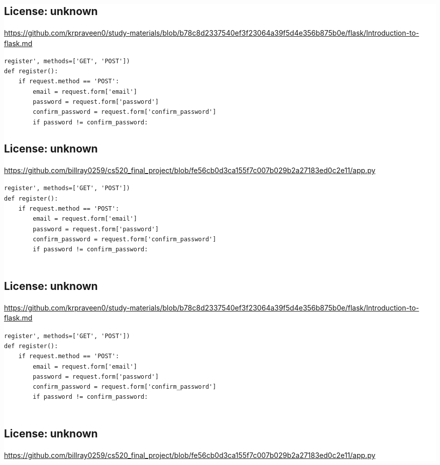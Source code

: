 
## License: unknown
https://github.com/krpraveen0/study-materials/blob/b78c8d2337540ef3f23064a39f5d4e356b875b0e/flask/Introduction-to-flask.md

```
register', methods=['GET', 'POST'])
def register():
    if request.method == 'POST':
        email = request.form['email']
        password = request.form['password']
        confirm_password = request.form['confirm_password']
        if password != confirm_password:

```


## License: unknown
https://github.com/billray0259/cs520_final_project/blob/fe56cb0d3ca155f7c007b029b2a27183ed0c2e11/app.py

```
register', methods=['GET', 'POST'])
def register():
    if request.method == 'POST':
        email = request.form['email']
        password = request.form['password']
        confirm_password = request.form['confirm_password']
        if password != confirm_password:
           
```


## License: unknown
https://github.com/krpraveen0/study-materials/blob/b78c8d2337540ef3f23064a39f5d4e356b875b0e/flask/Introduction-to-flask.md

```
register', methods=['GET', 'POST'])
def register():
    if request.method == 'POST':
        email = request.form['email']
        password = request.form['password']
        confirm_password = request.form['confirm_password']
        if password != confirm_password:
           
```


## License: unknown
https://github.com/billray0259/cs520_final_project/blob/fe56cb0d3ca155f7c007b029b2a27183ed0c2e11/app.py
